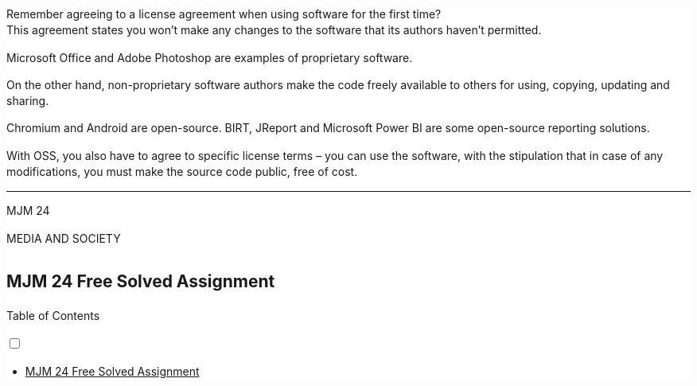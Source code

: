 Remember agreeing to a license agreement when using software for the first time?  
This agreement states you won’t make any changes to the software that its authors haven’t permitted.

Microsoft Office and Adobe Photoshop are examples of proprietary software.

On the other hand, non-proprietary software authors make the code freely available to others for using, copying, updating and sharing.

Chromium and Android are open-source. BIRT, JReport and Microsoft Power BI are some open-source reporting solutions.

With OSS, you also have to agree to specific license terms – you can use the software, with the stipulation that in case of any modifications, you must make the source code public, free of cost.

-----------------------

<div class="entry-content" itemprop="text">

<div class="code-block code-block-1" style="margin: 8px 0; clear: both;"><script>(adsbygoogle = window.adsbygoogle || []).push({});</script></div>

MJM 24

<div class="code-block code-block-2" style="margin: 8px auto; text-align: center; display: block; clear: both;"><script>(adsbygoogle = window.adsbygoogle || []).push({});</script></div>

MEDIA AND SOCIETY

<div class="code-block code-block-11" style="margin: 8px 0; clear: both;"><script>(adsbygoogle = window.adsbygoogle || []).push({});</script></div>

## <span class="ez-toc-section" id="MJM_24_Free_Solved_Assignment"></span>MJM 24 Free Solved Assignment<span class="ez-toc-section-end"></span>

<div id="ez-toc-container" class="ez-toc-v2_0_32 counter-hierarchy counter-decimal ez-toc-grey">

<div class="ez-toc-title-container">

Table of Contents

<span class="ez-toc-title-toggle">[<label for="item" aria-label="Table of Content"></label><input type="checkbox" id="item">](#)</span></div>

<nav>

*   [MJM 24 Free Solved Assignment](#MJM_24_Free_Solved_Assignment "MJM 24 Free Solved Assignment")
